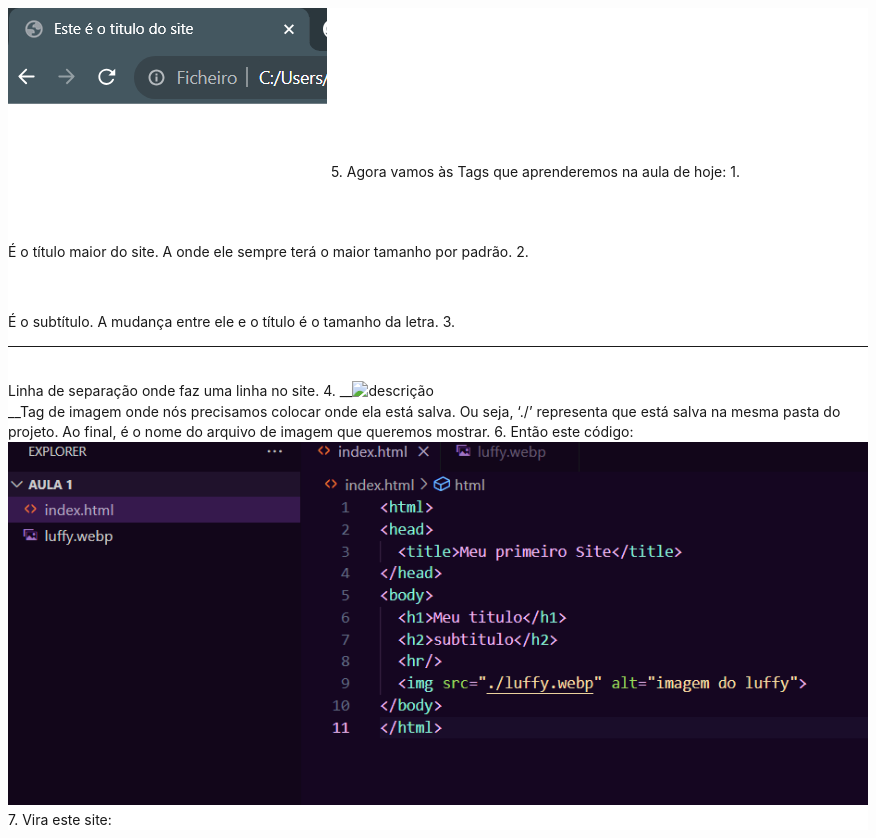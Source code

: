 ![](https://raw.githubusercontent.com/YanBarbosaLouzada/docx-to-md/master/imagens/img_1758290910212277300.png)
5. Agora vamos às Tags que aprenderemos na aula de hoje:
	1. __<h1> </h1>__  
É o título maior do site\. A onde ele sempre terá o maior tamanho por padrão\.
	2. __<h2> </h2>__   
É o subtítulo\. A mudança entre ele e o título é o tamanho da letra\.
	3. __<hr/>__  
Linha de separação onde faz uma linha no site\.
	4. __<img src="\./nomeDaImagem\.png" alt="descrição">   
__Tag de imagem onde nós precisamos colocar onde ela está salva\. Ou seja, ‘\./’ representa que está salva na mesma pasta do projeto\. Ao final, é o nome do arquivo de imagem que queremos mostrar\.
6. Então este código:  
![](https://raw.githubusercontent.com/YanBarbosaLouzada/docx-to-md/master/imagens/img_1758290910214276800.png)
7. Vira este site:  